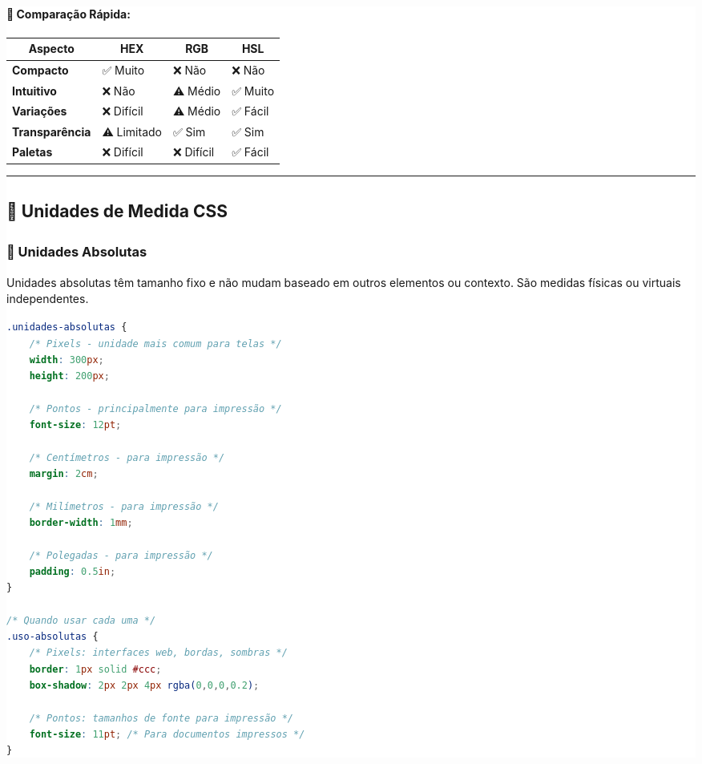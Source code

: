 #### 🎯 Comparação Rápida:

| Aspecto | HEX | RGB | HSL |
|---------|-----|-----|-----|
| **Compacto** | ✅ Muito | ❌ Não | ❌ Não |
| **Intuitivo** | ❌ Não | ⚠️ Médio | ✅ Muito |
| **Variações** | ❌ Difícil | ⚠️ Médio | ✅ Fácil |
| **Transparência** | ⚠️ Limitado | ✅ Sim | ✅ Sim |
| **Paletas** | ❌ Difícil | ❌ Difícil | ✅ Fácil |

---

## 📏 Unidades de Medida CSS

### 📐 Unidades Absolutas

Unidades absolutas têm tamanho fixo e não mudam baseado em outros elementos ou contexto. São medidas físicas ou virtuais independentes.

```css
.unidades-absolutas {
    /* Pixels - unidade mais comum para telas */
    width: 300px;
    height: 200px;
    
    /* Pontos - principalmente para impressão */
    font-size: 12pt;
    
    /* Centímetros - para impressão */
    margin: 2cm;
    
    /* Milímetros - para impressão */
    border-width: 1mm;
    
    /* Polegadas - para impressão */
    padding: 0.5in;
}

/* Quando usar cada uma */
.uso-absolutas {
    /* Pixels: interfaces web, bordas, sombras */
    border: 1px solid #ccc;
    box-shadow: 2px 2px 4px rgba(0,0,0,0.2);
    
    /* Pontos: tamanhos de fonte para impressão */
    font-size: 11pt; /* Para documentos impressos */
}
```
